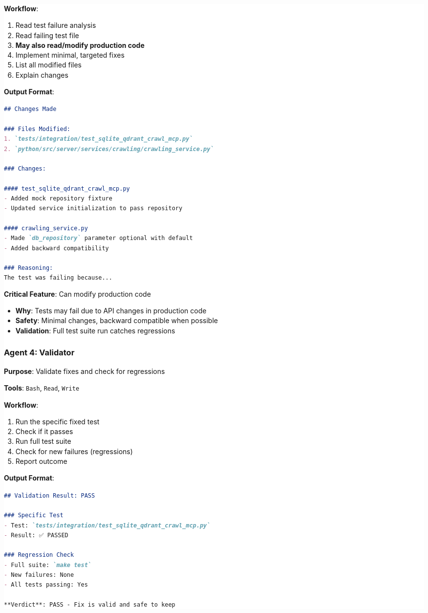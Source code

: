 **Workflow**:
1. Read test failure analysis
2. Read failing test file
3. **May also read/modify production code**
4. Implement minimal, targeted fixes
5. List all modified files
6. Explain changes

**Output Format**:
```markdown
## Changes Made

### Files Modified:
1. `tests/integration/test_sqlite_qdrant_crawl_mcp.py`
2. `python/src/server/services/crawling/crawling_service.py`

### Changes:

#### test_sqlite_qdrant_crawl_mcp.py
- Added mock repository fixture
- Updated service initialization to pass repository

#### crawling_service.py
- Made `db_repository` parameter optional with default
- Added backward compatibility

### Reasoning:
The test was failing because...
```

**Critical Feature**: Can modify production code
- **Why**: Tests may fail due to API changes in production code
- **Safety**: Minimal changes, backward compatible when possible
- **Validation**: Full test suite run catches regressions

### Agent 4: Validator

**Purpose**: Validate fixes and check for regressions

**Tools**: `Bash`, `Read`, `Write`

**Workflow**:
1. Run the specific fixed test
2. Check if it passes
3. Run full test suite
4. Check for new failures (regressions)
5. Report outcome

**Output Format**:
```markdown
## Validation Result: PASS

### Specific Test
- Test: `tests/integration/test_sqlite_qdrant_crawl_mcp.py`
- Result: ✅ PASSED

### Regression Check
- Full suite: `make test`
- New failures: None
- All tests passing: Yes

**Verdict**: PASS - Fix is valid and safe to keep
```
